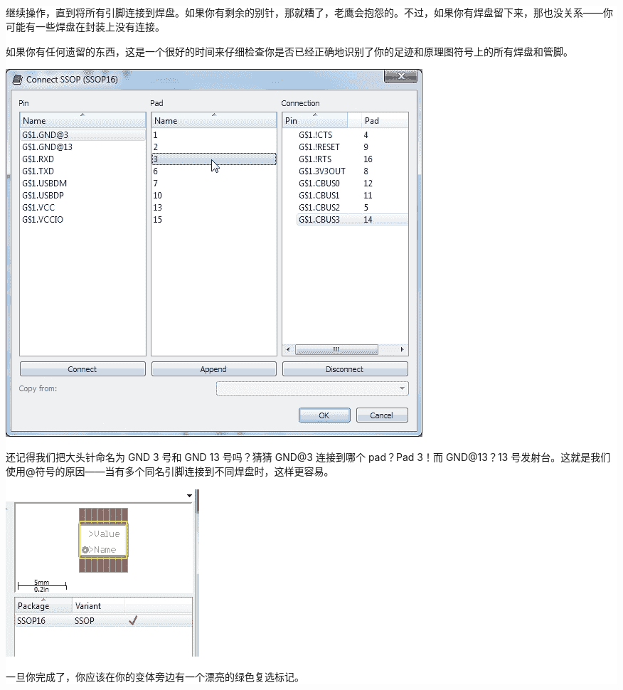 继续操作，直到将所有引脚连接到焊盘。如果你有剩余的别针，那就糟了，老鹰会抱怨的。不过，如果你有焊盘留下来，那也没关系——你可能有一些焊盘在封装上没有连接。

如果你有任何遗留的东西，这是一个很好的时间来仔细检查你是否已经正确地识别了你的足迹和原理图符号上的所有焊盘和管脚。

[![alt text](img/7f40d5ad482dbfeade93dcf6b4ed9cda.png)](//cdn.sparkfun.com/assets/b/f/4/f/8/50d77623ce395f5276000000.jpg)

还记得我们把大头针命名为 GND 3 号和 GND 13 号吗？猜猜 GND@3 连接到哪个 pad？Pad 3！而 GND@13？13 号发射台。这就是我们使用@符号的原因——当有多个同名引脚连接到不同焊盘时，这样更容易。

[![alt text](img/61846c0672d656e4db493af91963244a.png)](//cdn.sparkfun.com/assets/8/5/e/d/b/50d7761dce395f9e75000000.jpg)

一旦你完成了，你应该在你的变体旁边有一个漂亮的绿色复选标记。
